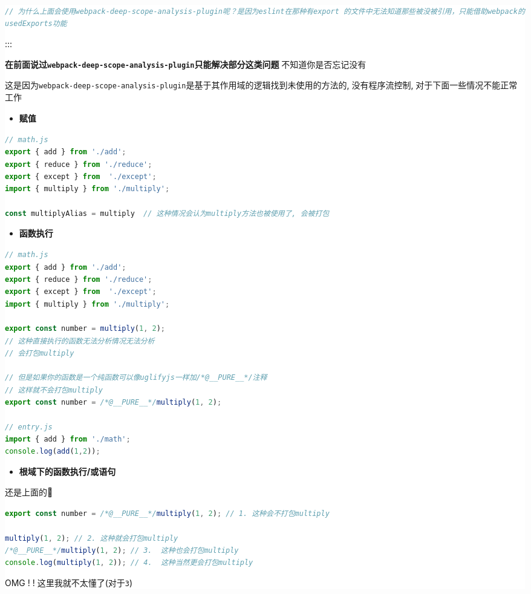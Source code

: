 ```javaScript
// 为什么上面会使用webpack-deep-scope-analysis-plugin呢？是因为eslint在那种有export 的文件中无法知道那些被没被引用，只能借助webpack的usedExports功能
```
:::

**在前面说过`webpack-deep-scope-analysis-plugin`只能解决部分这类问题** 不知道你是否忘记没有

这是因为`webpack-deep-scope-analysis-plugin`是基于其作用域的逻辑找到未使用的方法的, 没有程序流控制, 对于下面一些情况不能正常工作

- **赋值**

```javaScript
// math.js
export { add } from './add';
export { reduce } from './reduce';
export { except } from  './except';
import { multiply } from './multiply';

const multiplyAlias = multiply  // 这种情况会认为multiply方法也被使用了, 会被打包
```

- **函数执行**

```javaScript {7-13}
// math.js
export { add } from './add';
export { reduce } from './reduce';
export { except } from  './except';
import { multiply } from './multiply';

export const number = multiply(1, 2);
// 这种直接执行的函数无法分析情况无法分析
// 会打包multiply

// 但是如果你的函数是一个纯函数可以像uglifyjs一样加/*@__PURE__*/注释
// 这样就不会打包multiply
export const number = /*@__PURE__*/multiply(1, 2);

// entry.js
import { add } from './math';
console.log(add(1,2));
```

- **根域下的函数执行/或语句**

还是上面的🌰 

```javaScript
export const number = /*@__PURE__*/multiply(1, 2); // 1. 这种会不打包multiply

multiply(1, 2); // 2. 这种就会打包multiply
/*@__PURE__*/multiply(1, 2); // 3.  这种也会打包multiply
console.log(multiply(1, 2)); // 4.  这种当然更会打包multiply
```

OMG ! ! 这里我就不太懂了(对于`3`)
